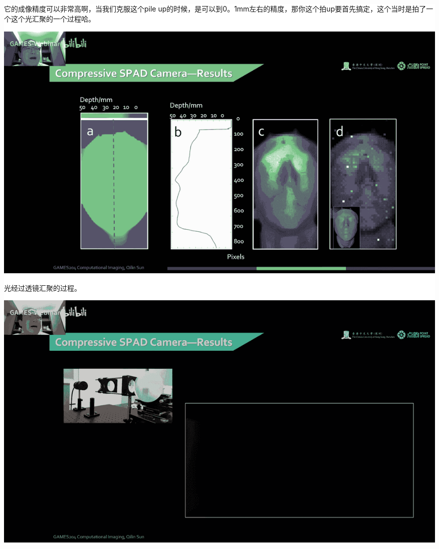 它的成像精度可以非常高啊，当我们克服这个pile up的时候，是可以到0。1mm左右的精度，那你这个拍up要首先搞定，这个当时是拍了一个这个光汇聚的一个过程哈。



![](img/6034687229b283f337c58019ef84dd38_52.png)

光经过透镜汇聚的过程。

![](img/6034687229b283f337c58019ef84dd38_54.png)
